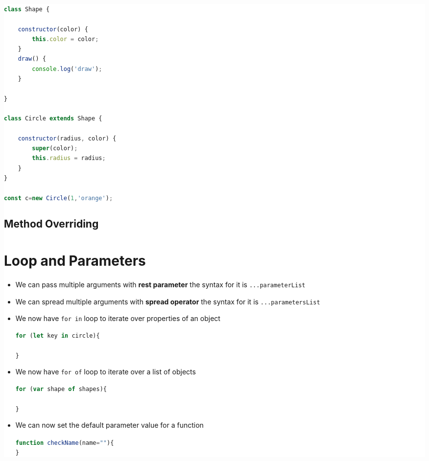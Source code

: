 ```javascript
class Shape {

    constructor(color) {
        this.color = color;
    }
    draw() {
        console.log('draw');
    }

}

class Circle extends Shape {

    constructor(radius, color) {
        super(color);
        this.radius = radius;
    }
}

const c=new Circle(1,'orange');
```



## Method Overriding





# Loop and Parameters

- We can pass multiple arguments with **rest parameter**  the syntax for it is `...parameterList`

- We can spread multiple arguments with **spread operator** the syntax for it is `...parametersList`

- We now have `for in` loop  to iterate over properties of an object

  ```javascript
  for (let key in circle){
  
  }
  ```

- We now have `for of`  loop to iterate over a list of objects

  ```javascript
  for (var shape of shapes){
  
  }
  ```

- We can now set the default parameter value for a function

  ```javascript
  function checkName(name=""){
  }
  ```
